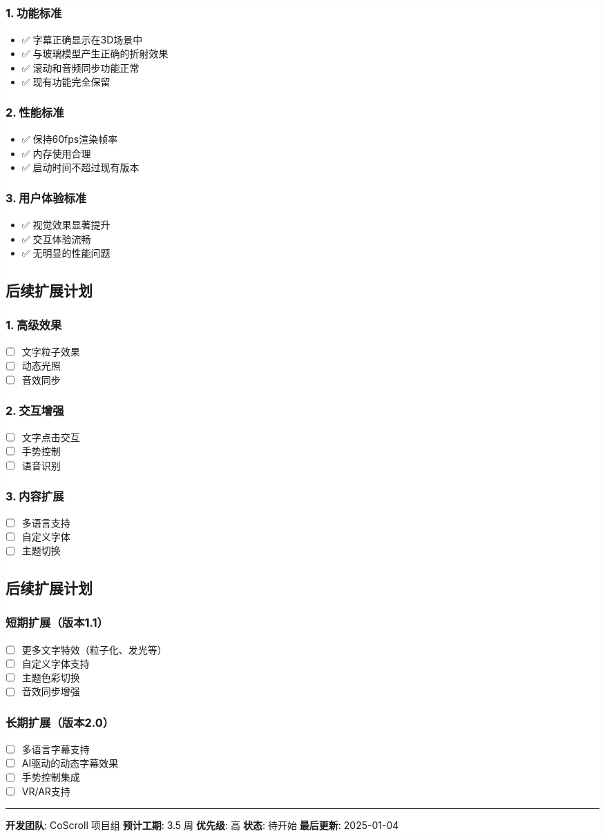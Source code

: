 ### 1. 功能标准
- ✅ 字幕正确显示在3D场景中
- ✅ 与玻璃模型产生正确的折射效果
- ✅ 滚动和音频同步功能正常
- ✅ 现有功能完全保留

### 2. 性能标准
- ✅ 保持60fps渲染帧率
- ✅ 内存使用合理
- ✅ 启动时间不超过现有版本

### 3. 用户体验标准
- ✅ 视觉效果显著提升
- ✅ 交互体验流畅
- ✅ 无明显的性能问题

## 后续扩展计划

### 1. 高级效果
- [ ] 文字粒子效果
- [ ] 动态光照
- [ ] 音效同步

### 2. 交互增强
- [ ] 文字点击交互
- [ ] 手势控制
- [ ] 语音识别

### 3. 内容扩展
- [ ] 多语言支持
- [ ] 自定义字体
- [ ] 主题切换

## 后续扩展计划

### 短期扩展（版本1.1）
- [ ] 更多文字特效（粒子化、发光等）
- [ ] 自定义字体支持
- [ ] 主题色彩切换
- [ ] 音效同步增强

### 长期扩展（版本2.0）
- [ ] 多语言字幕支持
- [ ] AI驱动的动态字幕效果
- [ ] 手势控制集成
- [ ] VR/AR支持

---

**开发团队**: CoScroll 项目组
**预计工期**: 3.5 周
**优先级**: 高
**状态**: 待开始
**最后更新**: 2025-01-04
